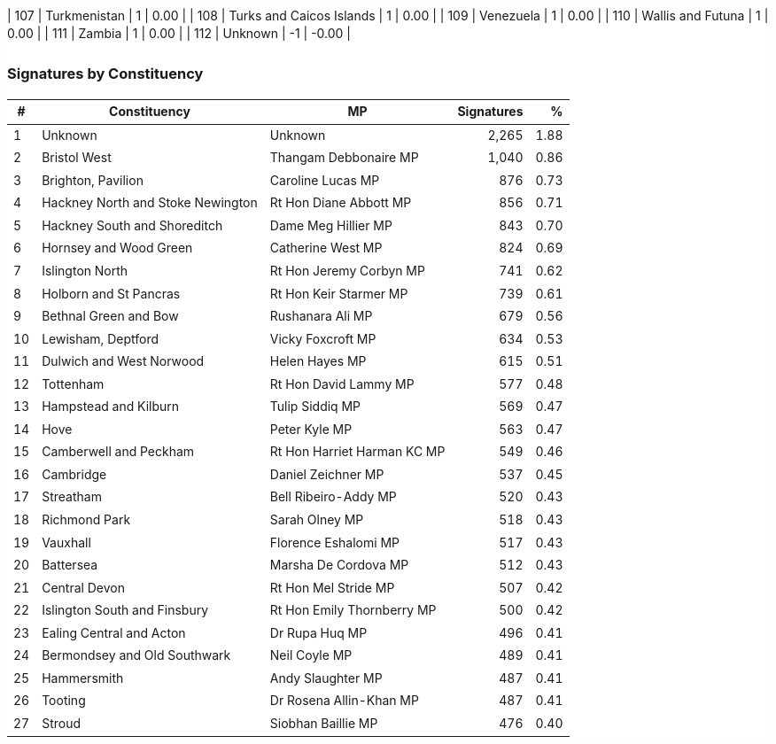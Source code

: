 | 107 | Turkmenistan | 1 | 0.00 |
| 108 | Turks and Caicos Islands | 1 | 0.00 |
| 109 | Venezuela | 1 | 0.00 |
| 110 | Wallis and Futuna | 1 | 0.00 |
| 111 | Zambia | 1 | 0.00 |
| 112 | Unknown | -1 | -0.00 |

### Signatures by Constituency

| # | Constituency | MP | Signatures | % |
| - | - | - | -: | -: |
| 1 | Unknown | Unknown | 2,265 | 1.88 |
| 2 | Bristol West | Thangam Debbonaire MP | 1,040 | 0.86 |
| 3 | Brighton, Pavilion | Caroline Lucas MP | 876 | 0.73 |
| 4 | Hackney North and Stoke Newington | Rt Hon Diane Abbott MP | 856 | 0.71 |
| 5 | Hackney South and Shoreditch | Dame Meg Hillier MP | 843 | 0.70 |
| 6 | Hornsey and Wood Green | Catherine West MP | 824 | 0.69 |
| 7 | Islington North | Rt Hon Jeremy Corbyn MP | 741 | 0.62 |
| 8 | Holborn and St Pancras | Rt Hon Keir Starmer MP | 739 | 0.61 |
| 9 | Bethnal Green and Bow | Rushanara Ali MP | 679 | 0.56 |
| 10 | Lewisham, Deptford | Vicky Foxcroft MP | 634 | 0.53 |
| 11 | Dulwich and West Norwood | Helen Hayes MP | 615 | 0.51 |
| 12 | Tottenham | Rt Hon David Lammy MP | 577 | 0.48 |
| 13 | Hampstead and Kilburn | Tulip Siddiq MP | 569 | 0.47 |
| 14 | Hove | Peter Kyle MP | 563 | 0.47 |
| 15 | Camberwell and Peckham | Rt Hon Harriet Harman KC MP | 549 | 0.46 |
| 16 | Cambridge | Daniel Zeichner MP | 537 | 0.45 |
| 17 | Streatham | Bell Ribeiro-Addy MP | 520 | 0.43 |
| 18 | Richmond Park | Sarah Olney MP | 518 | 0.43 |
| 19 | Vauxhall | Florence Eshalomi MP | 517 | 0.43 |
| 20 | Battersea | Marsha De Cordova MP | 512 | 0.43 |
| 21 | Central Devon | Rt Hon Mel Stride MP | 507 | 0.42 |
| 22 | Islington South and Finsbury | Rt Hon Emily Thornberry MP | 500 | 0.42 |
| 23 | Ealing Central and Acton | Dr Rupa Huq MP | 496 | 0.41 |
| 24 | Bermondsey and Old Southwark | Neil Coyle MP | 489 | 0.41 |
| 25 | Hammersmith | Andy Slaughter MP | 487 | 0.41 |
| 26 | Tooting | Dr Rosena Allin-Khan MP | 487 | 0.41 |
| 27 | Stroud | Siobhan Baillie MP | 476 | 0.40 |